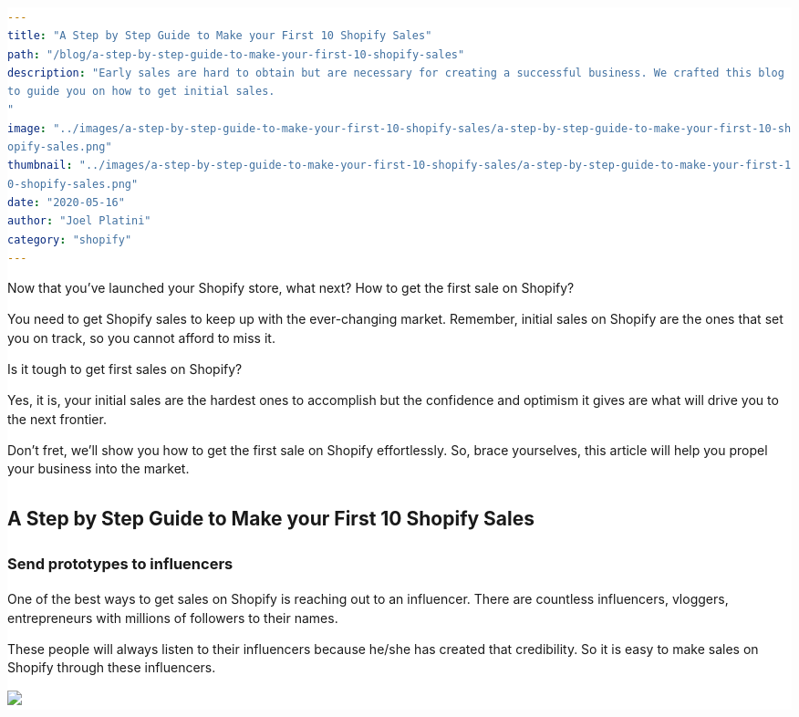 ```yaml
---
title: "A Step by Step Guide to Make your First 10 Shopify Sales"
path: "/blog/a-step-by-step-guide-to-make-your-first-10-shopify-sales"
description: "Early sales are hard to obtain but are necessary for creating a successful business. We crafted this blog to guide you on how to get initial sales.
"
image: "../images/a-step-by-step-guide-to-make-your-first-10-shopify-sales/a-step-by-step-guide-to-make-your-first-10-shopify-sales.png"
thumbnail: "../images/a-step-by-step-guide-to-make-your-first-10-shopify-sales/a-step-by-step-guide-to-make-your-first-10-shopify-sales.png"
date: "2020-05-16"
author: "Joel Platini"
category: "shopify"
---
```


Now that you’ve <link-text url="https://www.retainful.com/blog/step-by-step-guide-to-launch-a-shopify-store" rel="noopener" target="_blank">launched your Shopify store,</link-text> what next? How to get the first sale on Shopify?

  

You need to get Shopify sales to keep up with the ever-changing market. Remember, initial sales on Shopify are the ones that set you on track, so you cannot afford to miss it.

  

Is it tough to get first sales on Shopify?

  

Yes, it is, your initial sales are the hardest ones to accomplish but the confidence and optimism it gives are what will drive you to the next frontier.

  

Don’t fret, we’ll show you how to get the first sale on Shopify effortlessly. So, brace yourselves, this article will help you propel your business into the market.

<toc>
</toc>

## A Step by Step Guide to Make your First 10 Shopify Sales

### Send prototypes to influencers

One of the best ways to get sales on Shopify is reaching out to an influencer. There are countless influencers, vloggers, entrepreneurs with millions of followers to their names.

  

These people will always listen to their influencers because he/she has created that credibility. So it is easy to make sales on Shopify through these influencers.

  

![](https://raw.githubusercontent.com/retainful/site-images/master/a-step-by-step-guide-to-make-your-first-10-shopify-sales/1-influencer-marketing.png)
